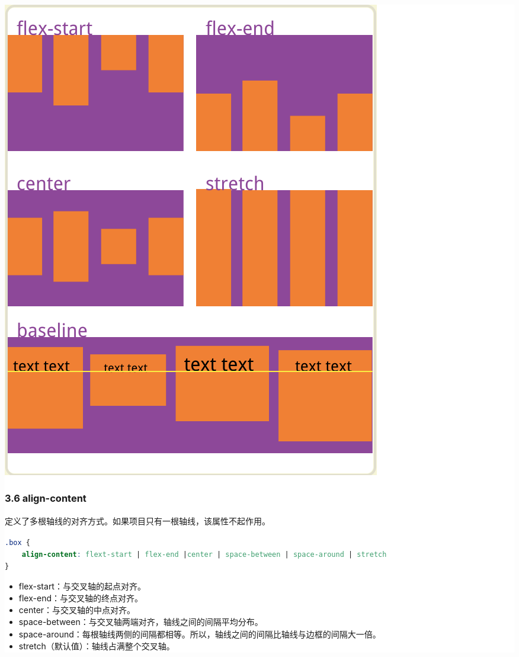 ![image-20210125174313002](./img/image-20210125174313002.png)

### 3.6 align-content 

定义了多根轴线的对齐方式。如果项目只有一根轴线，该属性不起作用。

```css
.box {
	align-content: flext-start | flex-end |center | space-between | space-around | stretch 
} 
```

- flex-start：与交叉轴的起点对齐。
- flex-end：与交叉轴的终点对齐。
- center：与交叉轴的中点对齐。
- space-between：与交叉轴两端对齐，轴线之间的间隔平均分布。
- space-around：每根轴线两侧的间隔都相等。所以，轴线之间的间隔比轴线与边框的间隔大一倍。
- stretch（默认值）：轴线占满整个交叉轴。
